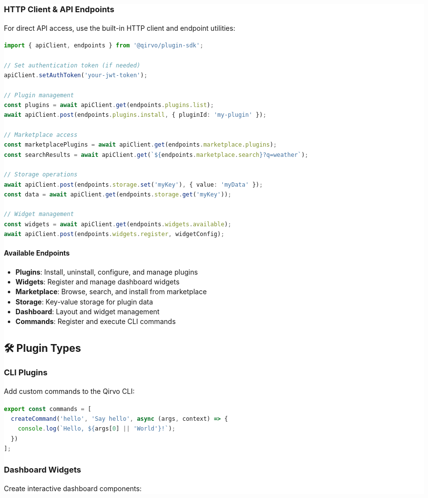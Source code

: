 ### HTTP Client & API Endpoints

For direct API access, use the built-in HTTP client and endpoint utilities:

```typescript
import { apiClient, endpoints } from '@qirvo/plugin-sdk';

// Set authentication token (if needed)
apiClient.setAuthToken('your-jwt-token');

// Plugin management
const plugins = await apiClient.get(endpoints.plugins.list);
await apiClient.post(endpoints.plugins.install, { pluginId: 'my-plugin' });

// Marketplace access
const marketplacePlugins = await apiClient.get(endpoints.marketplace.plugins);
const searchResults = await apiClient.get(`${endpoints.marketplace.search}?q=weather`);

// Storage operations
await apiClient.post(endpoints.storage.set('myKey'), { value: 'myData' });
const data = await apiClient.get(endpoints.storage.get('myKey'));

// Widget management
const widgets = await apiClient.get(endpoints.widgets.available);
await apiClient.post(endpoints.widgets.register, widgetConfig);
```

#### Available Endpoints

- **Plugins**: Install, uninstall, configure, and manage plugins
- **Widgets**: Register and manage dashboard widgets
- **Marketplace**: Browse, search, and install from marketplace
- **Storage**: Key-value storage for plugin data
- **Dashboard**: Layout and widget management
- **Commands**: Register and execute CLI commands

## 🛠️ Plugin Types

### CLI Plugins

Add custom commands to the Qirvo CLI:

```typescript
export const commands = [
  createCommand('hello', 'Say hello', async (args, context) => {
    console.log(`Hello, ${args[0] || 'World'}!`);
  })
];
```

### Dashboard Widgets

Create interactive dashboard components:
